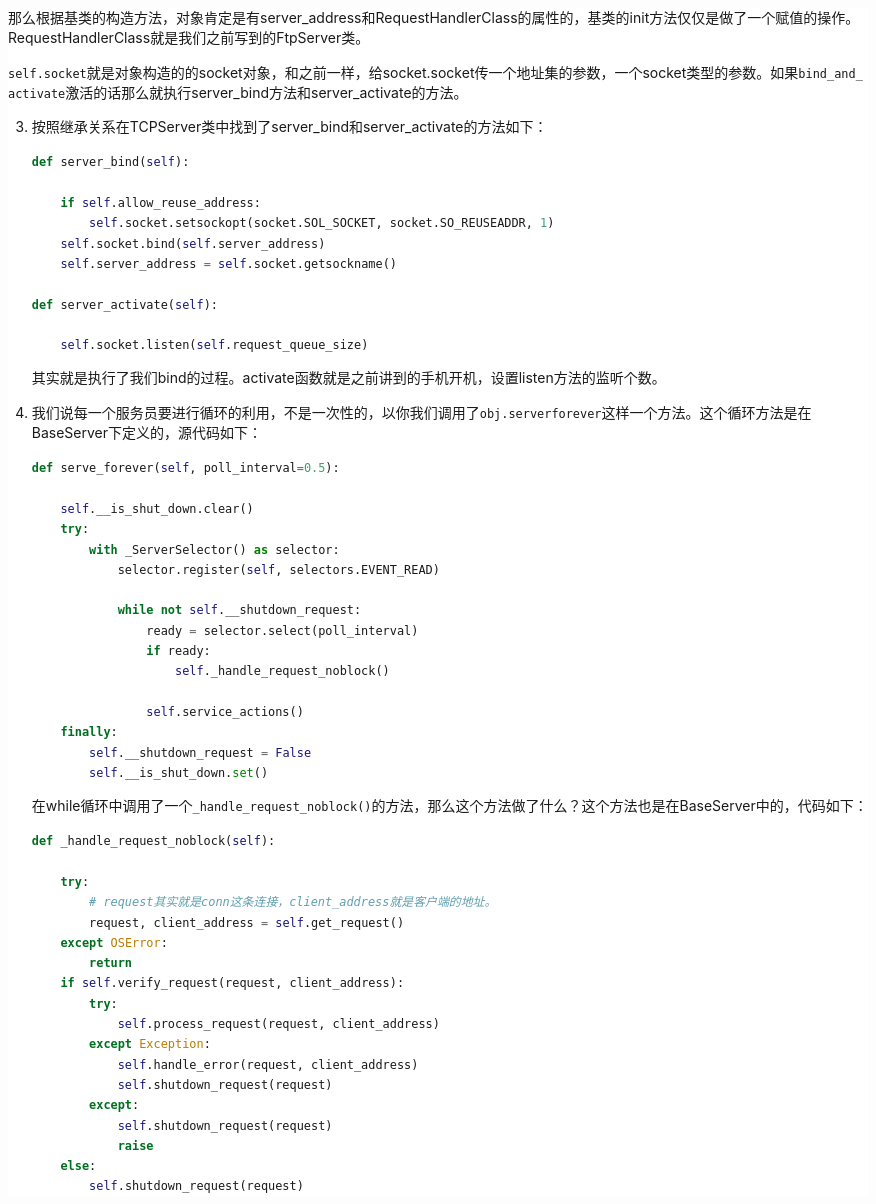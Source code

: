    那么根据基类的构造方法，对象肯定是有server_address和RequestHandlerClass的属性的，基类的init方法仅仅是做了一个赋值的操作。RequestHandlerClass就是我们之前写到的FtpServer类。

   `self.socket`就是对象构造的的socket对象，和之前一样，给socket.socket传一个地址集的参数，一个socket类型的参数。如果`bind_and_activate`激活的话那么就执行server_bind方法和server_activate的方法。

3. 按照继承关系在TCPServer类中找到了server_bind和server_activate的方法如下：

   ```python
   def server_bind(self):

       if self.allow_reuse_address:
           self.socket.setsockopt(socket.SOL_SOCKET, socket.SO_REUSEADDR, 1)
       self.socket.bind(self.server_address)
       self.server_address = self.socket.getsockname()

   def server_activate(self):

       self.socket.listen(self.request_queue_size)
   ```

   其实就是执行了我们bind的过程。activate函数就是之前讲到的手机开机，设置listen方法的监听个数。

4. 我们说每一个服务员要进行循环的利用，不是一次性的，以你我们调用了`obj.serverforever`这样一个方法。这个循环方法是在BaseServer下定义的，源代码如下：

   ```python
   def serve_forever(self, poll_interval=0.5):

       self.__is_shut_down.clear()
       try:
           with _ServerSelector() as selector:
               selector.register(self, selectors.EVENT_READ)

               while not self.__shutdown_request:
                   ready = selector.select(poll_interval)
                   if ready:
                       self._handle_request_noblock()

                   self.service_actions()
       finally:
           self.__shutdown_request = False
           self.__is_shut_down.set()
   ```

   在while循环中调用了一个`_handle_request_noblock()`的方法，那么这个方法做了什么？这个方法也是在BaseServer中的，代码如下：

   ```python
   def _handle_request_noblock(self):
     
       try:
           # request其实就是conn这条连接，client_address就是客户端的地址。
           request, client_address = self.get_request()
       except OSError:
           return
       if self.verify_request(request, client_address):
           try:
               self.process_request(request, client_address)
           except Exception:
               self.handle_error(request, client_address)
               self.shutdown_request(request)
           except:
               self.shutdown_request(request)
               raise
       else:
           self.shutdown_request(request)
   ```
